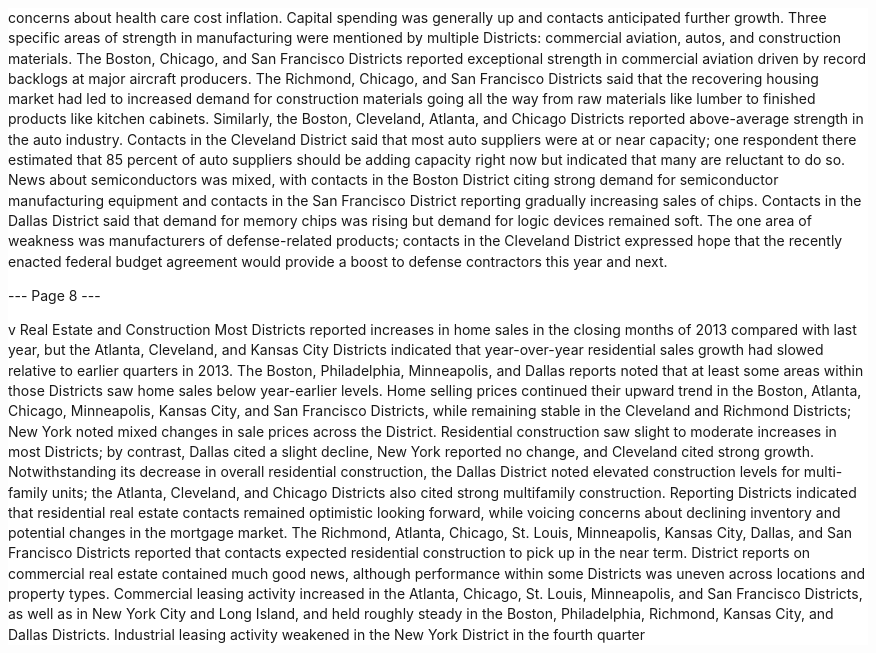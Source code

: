 concerns about health care cost inflation. Capital spending was generally up and contacts anticipated
further growth.
Three specific areas of strength in manufacturing were mentioned by multiple Districts:
commercial aviation, autos, and construction materials. The Boston, Chicago, and San Francisco Districts
reported exceptional strength in commercial aviation driven by record backlogs at major aircraft
producers. The Richmond, Chicago, and San Francisco Districts said that the recovering housing market
had led to increased demand for construction materials going all the way from raw materials like lumber
to finished products like kitchen cabinets. Similarly, the Boston, Cleveland, Atlanta, and Chicago
Districts reported above-average strength in the auto industry. Contacts in the Cleveland District said that
most auto suppliers were at or near capacity; one respondent there estimated that 85 percent of auto
suppliers should be adding capacity right now but indicated that many are reluctant to do so.
News about semiconductors was mixed, with contacts in the Boston District citing strong demand
for semiconductor manufacturing equipment and contacts in the San Francisco District reporting
gradually increasing sales of chips. Contacts in the Dallas District said that demand for memory chips was
rising but demand for logic devices remained soft. The one area of weakness was manufacturers of
defense-related products; contacts in the Cleveland District expressed hope that the recently enacted
federal budget agreement would provide a boost to defense contractors this year and next.

--- Page 8 ---

v
Real Estate and Construction
Most Districts reported increases in home sales in the closing months of 2013 compared with last
year, but the Atlanta, Cleveland, and Kansas City Districts indicated that year-over-year residential sales
growth had slowed relative to earlier quarters in 2013. The Boston, Philadelphia, Minneapolis, and Dallas
reports noted that at least some areas within those Districts saw home sales below year-earlier levels.
Home selling prices continued their upward trend in the Boston, Atlanta, Chicago, Minneapolis, Kansas
City, and San Francisco Districts, while remaining stable in the Cleveland and Richmond Districts; New
York noted mixed changes in sale prices across the District. Residential construction saw slight to
moderate increases in most Districts; by contrast, Dallas cited a slight decline, New York reported no
change, and Cleveland cited strong growth. Notwithstanding its decrease in overall residential
construction, the Dallas District noted elevated construction levels for multi-family units; the Atlanta,
Cleveland, and Chicago Districts also cited strong multifamily construction. Reporting Districts indicated
that residential real estate contacts remained optimistic looking forward, while voicing concerns about
declining inventory and potential changes in the mortgage market. The Richmond, Atlanta, Chicago,
St. Louis, Minneapolis, Kansas City, Dallas, and San Francisco Districts reported that contacts expected
residential construction to pick up in the near term.
District reports on commercial real estate contained much good news, although performance
within some Districts was uneven across locations and property types. Commercial leasing activity
increased in the Atlanta, Chicago, St. Louis, Minneapolis, and San Francisco Districts, as well as in New
York City and Long Island, and held roughly steady in the Boston, Philadelphia, Richmond, Kansas City,
and Dallas Districts. Industrial leasing activity weakened in the New York District in the fourth quarter